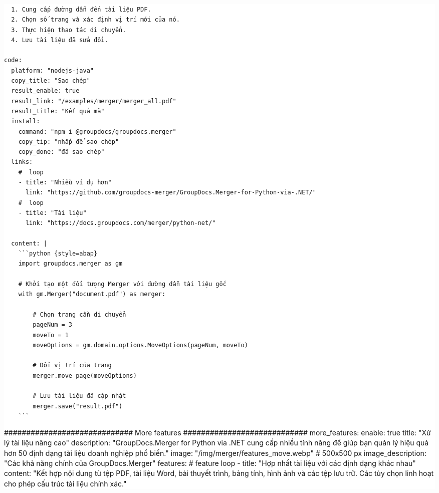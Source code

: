       1. Cung cấp đường dẫn đến tài liệu PDF.
      2. Chọn số trang và xác định vị trí mới của nó.
      3. Thực hiện thao tác di chuyển.
      4. Lưu tài liệu đã sửa đổi.
   
    code:
      platform: "nodejs-java"
      copy_title: "Sao chép"
      result_enable: true
      result_link: "/examples/merger/merger_all.pdf"
      result_title: "Kết quả mã"
      install:
        command: "npm i @groupdocs/groupdocs.merger"
        copy_tip: "nhấp để sao chép"
        copy_done: "đã sao chép"
      links:
        #  loop
        - title: "Nhiều ví dụ hơn"
          link: "https://github.com/groupdocs-merger/GroupDocs.Merger-for-Python-via-.NET/"
        #  loop
        - title: "Tài liệu"
          link: "https://docs.groupdocs.com/merger/python-net/"
          
      content: |
        ```python {style=abap}
        import groupdocs.merger as gm

        # Khởi tạo một đối tượng Merger với đường dẫn tài liệu gốc
        with gm.Merger("document.pdf") as merger:
            
            # Chọn trang cần di chuyển
            pageNum = 3
            moveTo = 1
            moveOptions = gm.domain.options.MoveOptions(pageNum, moveTo)

            # Đổi vị trí của trang
            merger.move_page(moveOptions)

            # Lưu tài liệu đã cập nhật
            merger.save("result.pdf")
        ```            

############################# More features ############################
more_features:
  enable: true
  title: "Xử lý tài liệu nâng cao"
  description: "GroupDocs.Merger for Python via .NET cung cấp nhiều tính năng để giúp bạn quản lý hiệu quả hơn 50 định dạng tài liệu doanh nghiệp phổ biến."
  image: "/img/merger/features_move.webp" # 500x500 px
  image_description: "Các khả năng chính của GroupDocs.Merger"
  features:
    # feature loop
    - title: "Hợp nhất tài liệu với các định dạng khác nhau"
      content: "Kết hợp nội dung từ tệp PDF, tài liệu Word, bài thuyết trình, bảng tính, hình ảnh và các tệp lưu trữ. Các tùy chọn linh hoạt cho phép cấu trúc tài liệu chính xác."
